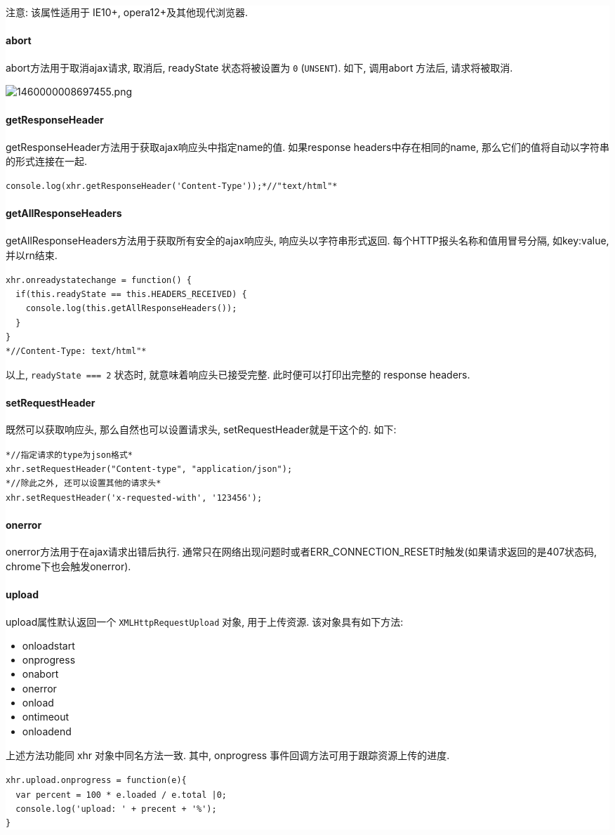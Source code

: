 注意: 该属性适用于 IE10+, opera12+及其他现代浏览器.

#### abort

abort方法用于取消ajax请求, 取消后, readyState 状态将被设置为 `0` (`UNSENT`). 如下, 调用abort 方法后, 请求将被取消.

![1460000008697455.png](../_resources/0d857f447c693afe7e68b7f968a6261a.png)

#### getResponseHeader

getResponseHeader方法用于获取ajax响应头中指定name的值. 如果response headers中存在相同的name, 那么它们的值将自动以字符串的形式连接在一起.

`console.log(xhr.getResponseHeader('Content-Type'));*//"text/html"*`

#### getAllResponseHeaders

getAllResponseHeaders方法用于获取所有安全的ajax响应头, 响应头以字符串形式返回. 每个HTTP报头名称和值用冒号分隔, 如key:value, 并以rn结束.

	xhr.onreadystatechange = function() {
	  if(this.readyState == this.HEADERS_RECEIVED) {
	    console.log(this.getAllResponseHeaders());
	  }
	}
	*//Content-Type: text/html"*

以上, `readyState === 2` 状态时, 就意味着响应头已接受完整. 此时便可以打印出完整的 response headers.

#### setRequestHeader

既然可以获取响应头, 那么自然也可以设置请求头, setRequestHeader就是干这个的. 如下:

	*//指定请求的type为json格式*
	xhr.setRequestHeader("Content-type", "application/json");
	*//除此之外, 还可以设置其他的请求头*
	xhr.setRequestHeader('x-requested-with', '123456');

#### onerror

onerror方法用于在ajax请求出错后执行. 通常只在网络出现问题时或者ERR_CONNECTION_RESET时触发(如果请求返回的是407状态码, chrome下也会触发onerror).

#### upload

upload属性默认返回一个 `XMLHttpRequestUpload` 对象, 用于上传资源. 该对象具有如下方法:

- onloadstart
- onprogress
- onabort
- onerror
- onload
- ontimeout
- onloadend

上述方法功能同 xhr 对象中同名方法一致. 其中, onprogress 事件回调方法可用于跟踪资源上传的进度.

	xhr.upload.onprogress = function(e){
	  var percent = 100 * e.loaded / e.total |0;
	  console.log('upload: ' + precent + '%');
	}
